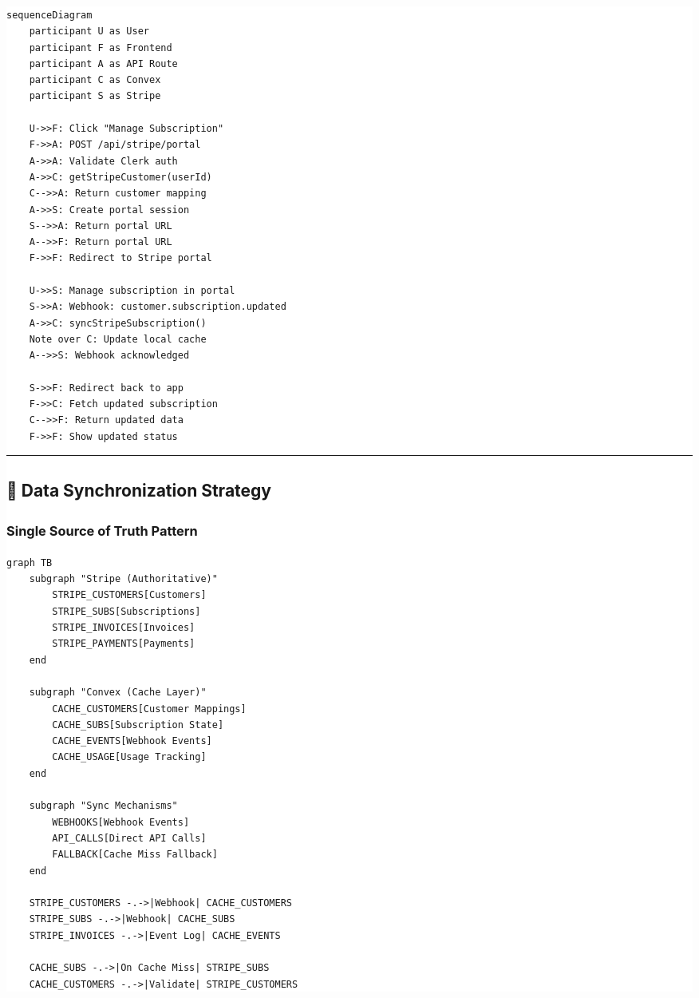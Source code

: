 ```mermaid
sequenceDiagram
    participant U as User
    participant F as Frontend
    participant A as API Route
    participant C as Convex
    participant S as Stripe
    
    U->>F: Click "Manage Subscription"
    F->>A: POST /api/stripe/portal
    A->>A: Validate Clerk auth
    A->>C: getStripeCustomer(userId)
    C-->>A: Return customer mapping
    A->>S: Create portal session
    S-->>A: Return portal URL
    A-->>F: Return portal URL
    F->>F: Redirect to Stripe portal
    
    U->>S: Manage subscription in portal
    S->>A: Webhook: customer.subscription.updated
    A->>C: syncStripeSubscription()
    Note over C: Update local cache
    A-->>S: Webhook acknowledged
    
    S->>F: Redirect back to app
    F->>C: Fetch updated subscription
    C-->>F: Return updated data
    F->>F: Show updated status
```

---

## 🔄 Data Synchronization Strategy

### Single Source of Truth Pattern

```mermaid
graph TB
    subgraph "Stripe (Authoritative)"
        STRIPE_CUSTOMERS[Customers]
        STRIPE_SUBS[Subscriptions]
        STRIPE_INVOICES[Invoices]
        STRIPE_PAYMENTS[Payments]
    end
    
    subgraph "Convex (Cache Layer)"
        CACHE_CUSTOMERS[Customer Mappings]
        CACHE_SUBS[Subscription State]
        CACHE_EVENTS[Webhook Events]
        CACHE_USAGE[Usage Tracking]
    end
    
    subgraph "Sync Mechanisms"
        WEBHOOKS[Webhook Events]
        API_CALLS[Direct API Calls]
        FALLBACK[Cache Miss Fallback]
    end
    
    STRIPE_CUSTOMERS -.->|Webhook| CACHE_CUSTOMERS
    STRIPE_SUBS -.->|Webhook| CACHE_SUBS
    STRIPE_INVOICES -.->|Event Log| CACHE_EVENTS
    
    CACHE_SUBS -.->|On Cache Miss| STRIPE_SUBS
    CACHE_CUSTOMERS -.->|Validate| STRIPE_CUSTOMERS
```